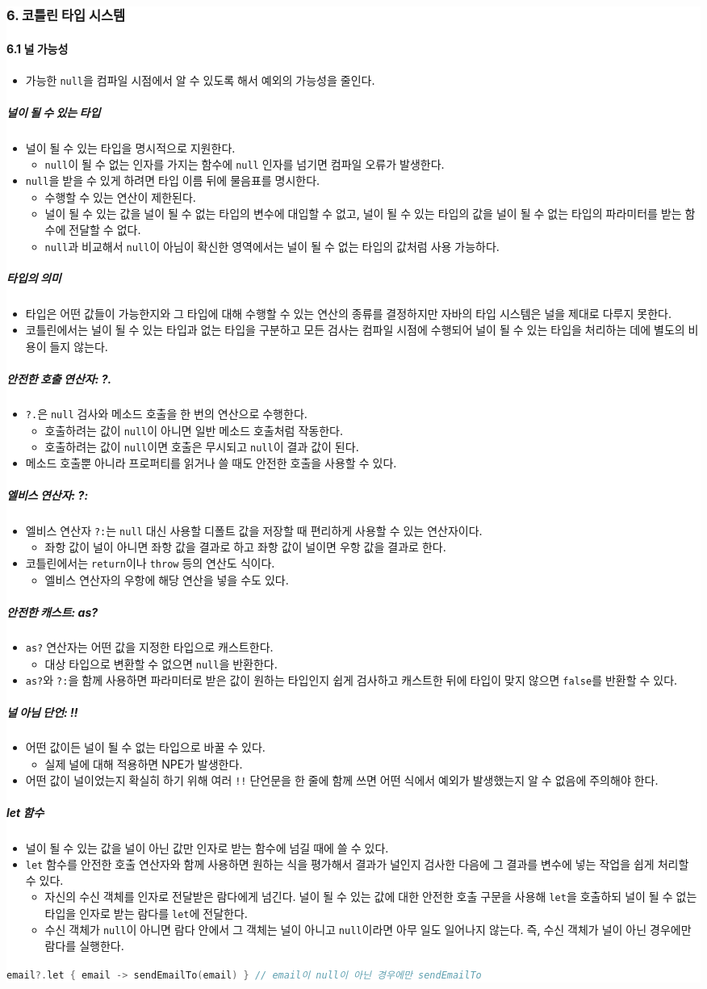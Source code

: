 ### 6. 코틀린 타입 시스템

#### 6.1 널 가능성

* 가능한 `null`을 컴파일 시점에서 알 수 있도록 해서 예외의 가능성을 줄인다.

##### 널이 될 수 있는 타입

* 널이 될 수 있는 타입을 명시적으로 지원한다.
  * `null`이 될 수 없는 인자를 가지는 함수에 `null` 인자를 넘기면 컴파일 오류가 발생한다.
* `null`을 받을 수 있게 하려면 타입 이름 뒤에 물음표를 명시한다.
  * 수행할 수 있는 연산이 제한된다.
  * 널이 될 수 있는 값을 널이 될 수 없는 타입의 변수에 대입할 수 없고, 널이 될 수 있는 타입의 값을 널이 될 수 없는 타입의 파라미터를 받는 함수에 전달할 수 없다.
  * `null`과 비교해서 `null`이 아님이 확신한 영역에서는 널이 될 수 없는 타입의 값처럼 사용 가능하다.

##### 타입의 의미

* 타입은 어떤 값들이 가능한지와 그 타입에 대해 수행할 수 있는 연산의 종류를 결정하지만 자바의 타입 시스템은 널을 제대로 다루지 못한다.
* 코틀린에서는 널이 될 수 있는 타입과 없는 타입을 구분하고 모든 검사는 컴파일 시점에 수행되어 널이 될 수 있는 타입을 처리하는 데에 별도의 비용이 들지 않는다.

##### 안전한 호출 연산자: ?.

* `?.`은 `null` 검사와 메소드 호출을 한 번의 연산으로 수행한다.
  * 호출하려는 값이 `null`이 아니면 일반 메소드 호출처럼 작동한다.
  * 호출하려는 값이 `null`이면 호출은 무시되고 `null`이 결과 값이 된다.
* 메소드 호출뿐 아니라 프로퍼티를 읽거나 쓸 때도 안전한 호출을 사용할 수 있다.

##### 엘비스 연산자: ?:

* 엘비스 연산자 `?:`는 `null` 대신 사용할 디폴트 값을 저장할 때 편리하게 사용할 수 있는 연산자이다. 
  * 좌항 값이 널이 아니면 좌항 값을 결과로 하고 좌항 값이 널이면 우항 값을 결과로 한다.
* 코틀린에서는 `return`이나 `throw` 등의 연산도 식이다.
  * 엘비스 연산자의 우항에 해당 연산을 넣을 수도 있다.

##### 안전한 캐스트: as?

* `as?` 연산자는 어떤 값을 지정한 타입으로 캐스트한다.
  * 대상 타입으로 변환할 수 없으면 `null`을 반환한다.
* `as?`와 `?:`을 함께 사용하면 파라미터로 받은 값이 원하는 타입인지 쉽게 검사하고 캐스트한 뒤에 타입이 맞지 않으면 `false`를 반환할 수 있다.

##### 널 아님 단언: !!

* 어떤 값이든 널이 될 수 없는 타입으로 바꿀 수 있다.
  * 실제 널에 대해 적용하면 NPE가 발생한다.
* 어떤 값이 널이었는지 확실히 하기 위해 여러 `!!` 단언문을 한 줄에 함께 쓰면 어떤 식에서 예외가 발생했는지 알 수 없음에 주의해야 한다.

##### let 함수

* 널이 될 수 있는 값을 널이 아닌 값만 인자로 받는 함수에 넘길 때에 쓸 수 있다.
* `let` 함수를 안전한 호출 연산자와 함께 사용하면 원하는 식을 평가해서 결과가 널인지 검사한 다음에 그 결과를 변수에 넣는 작업을 쉽게 처리할 수 있다.
  * 자신의 수신 객체를 인자로 전달받은 람다에게 넘긴다. 널이 될 수 있는 값에 대한 안전한 호출 구문을 사용해 `let`을 호출하되 널이 될 수 없는 타입을 인자로 받는 람다를 `let`에 전달한다.
  * 수신 객체가 `null`이 아니면 람다 안에서 그 객체는 널이 아니고 `null`이라면 아무 일도 일어나지 않는다. 즉, 수신 객체가 널이 아닌 경우에만 람다를 실행한다.

```kotlin
email?.let { email -> sendEmailTo(email) } // email이 null이 아닌 경우에만 sendEmailTo
```
